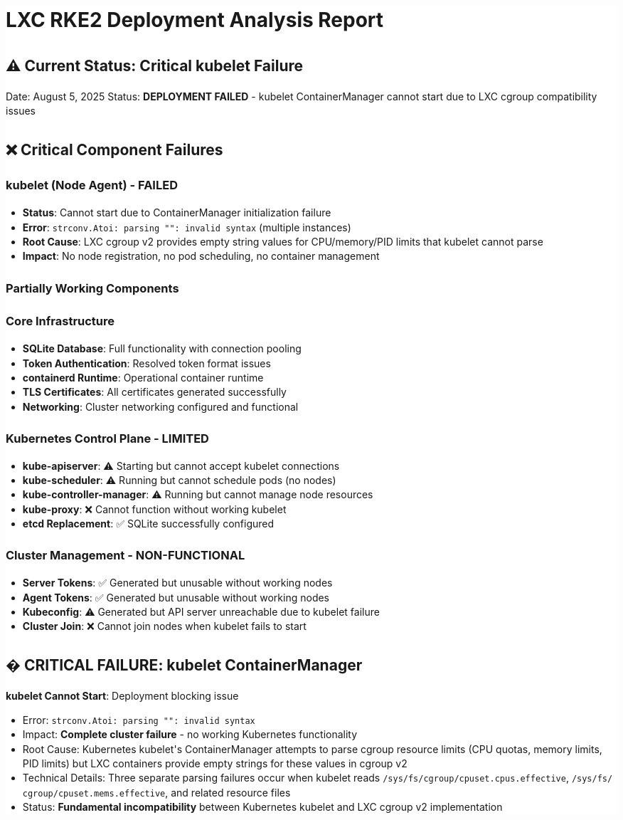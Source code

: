 # LXC RKE2 Deployment Analysis Report

## ⚠️ Current Status: Critical kubelet Failure

Date: August 5, 2025
Status: **DEPLOYMENT FAILED** - kubelet ContainerManager cannot start due to LXC cgroup compatibility issues

## ❌ Critical Component Failures

### kubelet (Node Agent) - FAILED
- **Status**: Cannot start due to ContainerManager initialization failure
- **Error**: `strconv.Atoi: parsing "": invalid syntax` (multiple instances)
- **Root Cause**: LXC cgroup v2 provides empty string values for CPU/memory/PID limits that kubelet cannot parse
- **Impact**: No node registration, no pod scheduling, no container management

### Partially Working Components

### Core Infrastructure
- **SQLite Database**: Full functionality with connection pooling
- **Token Authentication**: Resolved token format issues
- **containerd Runtime**: Operational container runtime
- **TLS Certificates**: All certificates generated successfully
- **Networking**: Cluster networking configured and functional

### Kubernetes Control Plane - LIMITED
- **kube-apiserver**: ⚠️ Starting but cannot accept kubelet connections
- **kube-scheduler**: ⚠️ Running but cannot schedule pods (no nodes)
- **kube-controller-manager**: ⚠️ Running but cannot manage node resources
- **kube-proxy**: ❌ Cannot function without working kubelet
- **etcd Replacement**: ✅ SQLite successfully configured

### Cluster Management - NON-FUNCTIONAL
- **Server Tokens**: ✅ Generated but unusable without working nodes
- **Agent Tokens**: ✅ Generated but unusable without working nodes  
- **Kubeconfig**: ⚠️ Generated but API server unreachable due to kubelet failure
- **Cluster Join**: ❌ Cannot join nodes when kubelet fails to start

## � CRITICAL FAILURE: kubelet ContainerManager

**kubelet Cannot Start**: Deployment blocking issue
- Error: `strconv.Atoi: parsing "": invalid syntax`
- Impact: **Complete cluster failure** - no working Kubernetes functionality
- Root Cause: Kubernetes kubelet's ContainerManager attempts to parse cgroup resource limits (CPU quotas, memory limits, PID limits) but LXC containers provide empty strings for these values in cgroup v2
- Technical Details: Three separate parsing failures occur when kubelet reads `/sys/fs/cgroup/cpuset.cpus.effective`, `/sys/fs/cgroup/cpuset.mems.effective`, and related resource files
- Status: **Fundamental incompatibility** between Kubernetes kubelet and LXC cgroup v2 implementation
